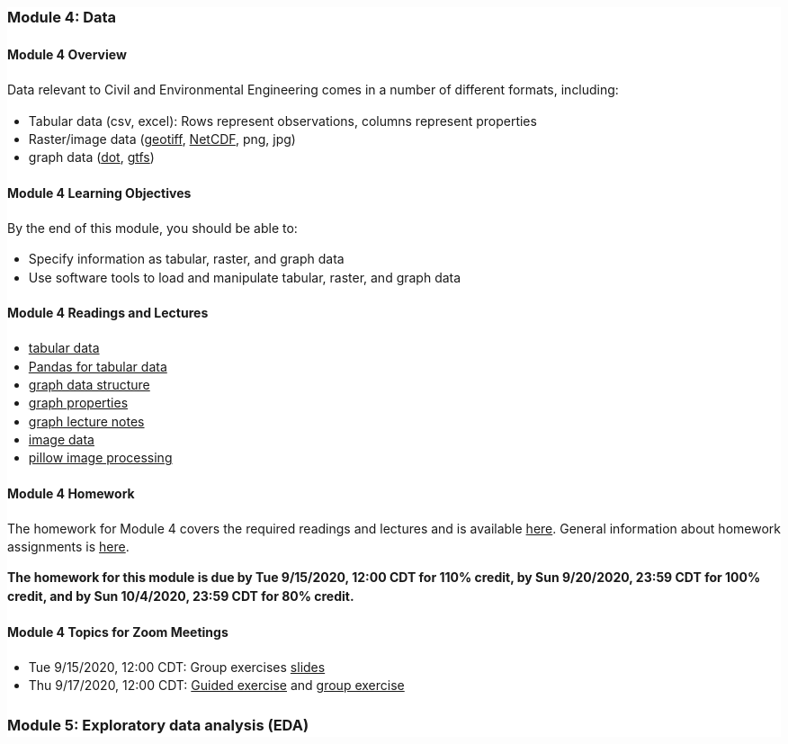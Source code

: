 ### Module 4: Data

#### Module 4 Overview
Data relevant to Civil and Environmental Engineering comes in a number of different formats, including: 
		
* Tabular data (csv, excel): Rows represent observations, columns represent properties
* Raster/image data ([geotiff](https://en.wikipedia.org/wiki/GeoTIFF), [NetCDF](https://www.unidata.ucar.edu/software/netcdf/), png, jpg)
* graph data ([dot](https://gephi.org/users/supported-graph-formats/graphviz-dot-format/), [gtfs](https://gtfs.org/))

#### Module 4 Learning Objectives

By the end of this module, you should be able to:


* Specify information as tabular, raster, and graph data
* Use software tools to load and manipulate tabular, raster, and graph data


#### Module 4 Readings and Lectures

* [tabular data](http://vita.had.co.nz/papers/tidy-data.pdf)
* [Pandas for tabular data](https://www.datacamp.com/community/tutorials/pandas-tutorial-dataframe-python)
* [graph data structure](https://www.youtube.com/watch?v=gXgEDyodOJU)
* [graph properties](https://www.youtube.com/watch?v=AfYqN3fGapc)
* [graph lecture notes](http://www.cs.cmu.edu/afs/cs/academic/class/15210-f13/www/lectures/lecture09.pdf)
* [image data](https://www.youtube.com/watch?v=UhDlL-tLT2U&list=PLuh62Q4Sv7BUf60vkjePfcOQc8sHxmnDX)
* [pillow image processing](https://pillow.readthedocs.io/en/stable/handbook/tutorial.html)




#### Module 4 Homework
The homework for Module 4 covers the required readings and lectures and is available [here](https://prairielearn.engr.illinois.edu/pl/course_instance/89830/assessment_instance/1700831).
General information about homework assignments is [here](#homeworks-and-exams).

**The homework for this module is due by Tue 9/15/2020, 12:00 CDT for 110% credit, by Sun 9/20/2020, 23:59 CDT for 100% credit, and by Sun 10/4/2020, 23:59 CDT for 80% credit.**

#### Module 4 Topics for Zoom Meetings


* Tue 9/15/2020, 12:00 CDT: Group exercises [slides](https://docs.google.com/presentation/d/1SlC4bTehrP4cFuaSv36IMovJU24BMFbyEJthm8eooio/edit?usp=sharing)
* Thu 9/17/2020, 12:00 CDT: [Guided exercise](https://www.kaggle.com/christophertessum/module-4-class-2-exercise-1-result) and [group exercise](https://www.kaggle.com/christophertessum/module-4-class-2-exercise-2-result)




### Module 5: Exploratory data analysis (EDA)
